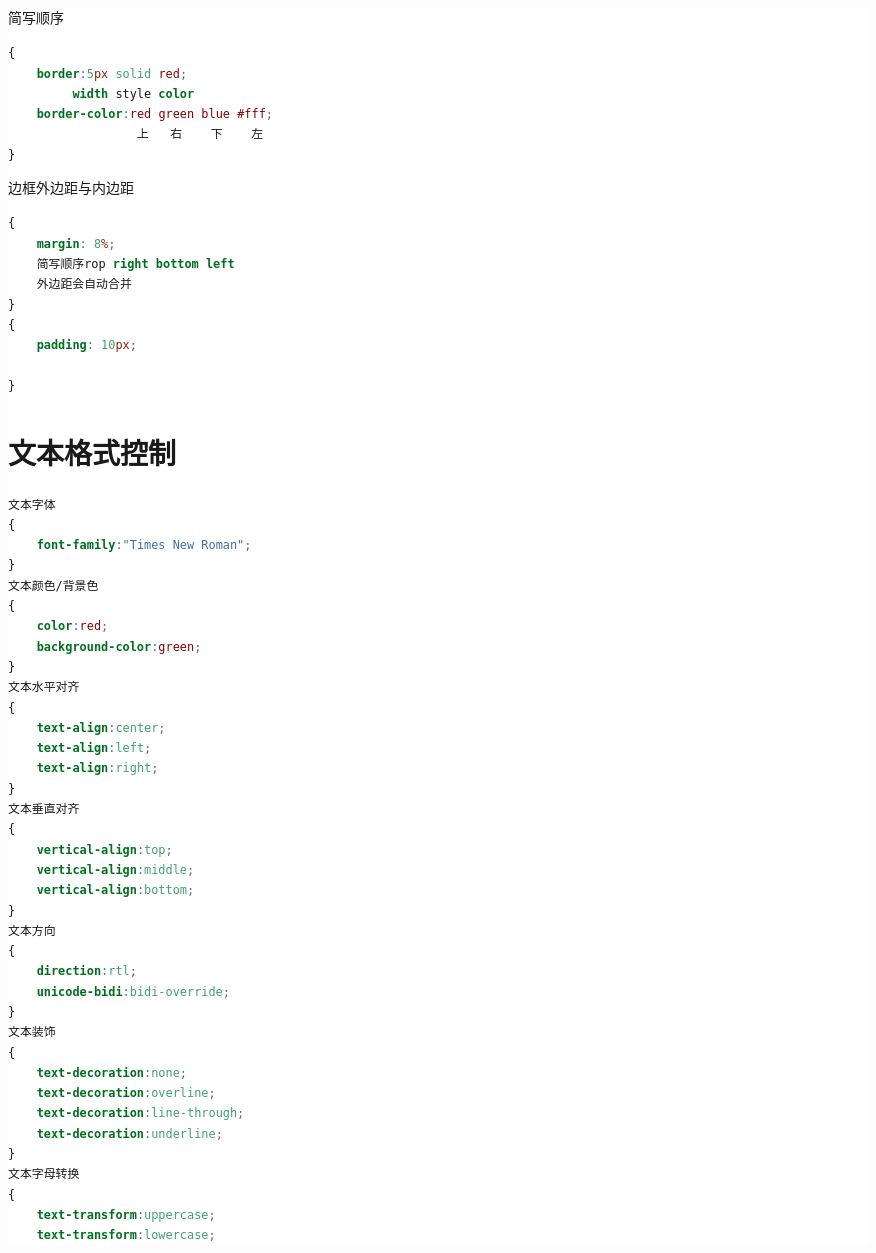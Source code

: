 简写顺序

```css
{
    border:5px solid red;
	   	 width style color
    border-color:red green blue #fff;
    			  上   右    下    左
}
```

边框外边距与内边距

```css
{
	margin: 8%;
    简写顺序rop right bottom left
    外边距会自动合并
}
{
    padding: 10px;
    
}
```

# 文本格式控制

```css
文本字体
{
    font-family:"Times New Roman";
}
文本颜色/背景色
{
    color:red;
    background-color:green;
}
文本水平对齐
{
    text-align:center;
    text-align:left;
    text-align:right;
}
文本垂直对齐
{
    vertical-align:top;
    vertical-align:middle;
    vertical-align:bottom;
}
文本方向
{
    direction:rtl;
    unicode-bidi:bidi-override;
}
文本装饰
{
    text-decoration:none;
    text-decoration:overline;
    text-decoration:line-through;
    text-decoration:underline;
}
文本字母转换
{
    text-transform:uppercase;
    text-transform:lowercase;
```